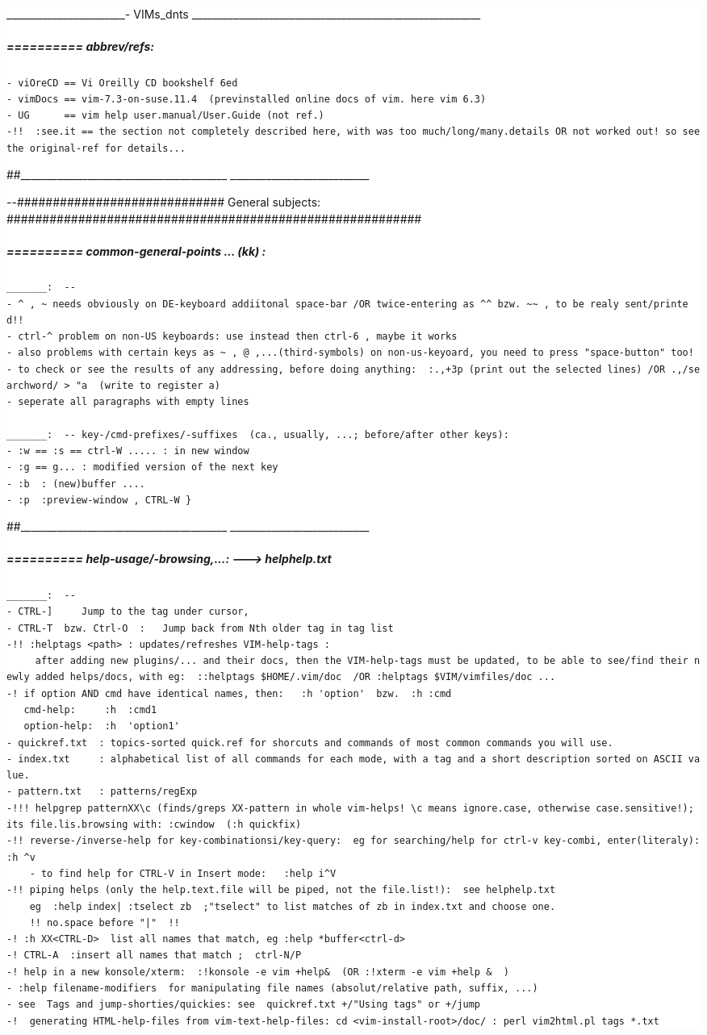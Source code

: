 _______________________- VIMs_dnts ________________________________________________________
#####  ==========  abbrev/refs:
    - viOreCD == Vi Oreilly CD bookshelf 6ed
    - vimDocs == vim-7.3-on-suse.11.4  (previnstalled online docs of vim. here vim 6.3)
    - UG      == vim help user.manual/User.Guide (not ref.)
    -!!  :see.it == the section not completely described here, with was too much/long/many.details OR not worked out! so see the original-ref for details...
##________________________________________  ___________________________



--############################# General subjects: ##########################################################
#####  ==========  common-general-points ... (kk) :

	_______:  --
	- ^ , ~ needs obviously on DE-keyboard addiitonal space-bar /OR twice-entering as ^^ bzw. ~~ , to be realy sent/printed!!
	- ctrl-^ problem on non-US keyboards: use instead then ctrl-6 , maybe it works
	- also problems with certain keys as ~ , @ ,...(third-symbols) on non-us-keyoard, you need to press "space-button" too!
	- to check or see the results of any addressing, before doing anything:  :.,+3p (print out the selected lines) /OR .,/searchword/ > "a  (write to register a)
	- seperate all paragraphs with empty lines

	_______:  -- key-/cmd-prefixes/-suffixes  (ca., usually, ...; before/after other keys):
	- :w == :s == ctrl-W ..... : in new window
	- :g == g... : modified version of the next key
	- :b  : (new)buffer ....
	- :p  :preview-window , CTRL-W }
##________________________________________  ___________________________


#####  ==========  help-usage/-browsing,...:	---> helphelp.txt

	_______:  --
	- CTRL-]     Jump to the tag under cursor,
	- CTRL-T  bzw. Ctrl-O  :   Jump back from Nth older tag in tag list
	-!! :helptags <path> : updates/refreshes VIM-help-tags :
		 after adding new plugins/... and their docs, then the VIM-help-tags must be updated, to be able to see/find their newly added helps/docs, with eg:  ::helptags $HOME/.vim/doc  /OR :helptags $VIM/vimfiles/doc ...
	-! if option AND cmd have identical names, then:   :h 'option'  bzw.  :h :cmd
	   cmd-help:     :h  :cmd1
	   option-help:  :h  'option1'
	- quickref.txt	: topics-sorted quick.ref for shorcuts and commands of most common commands you will use.
	- index.txt 	: alphabetical list of all commands for each mode, with a tag and a short description sorted on ASCII value.
	- pattern.txt	: patterns/regExp
	-!!! helpgrep patternXX\c (finds/greps XX-pattern in whole vim-helps! \c means ignore.case, otherwise case.sensitive!); its file.lis.browsing with: :cwindow  (:h quickfix)
	-!! reverse-/inverse-help for key-combinationsi/key-query:  eg for searching/help for ctrl-v key-combi, enter(literaly):  :h ^v   
		- to find help for CTRL-V in Insert mode:   :help i^V
	-!! piping helps (only the help.text.file will be piped, not the file.list!):  see helphelp.txt
		eg  :help index| :tselect zb  ;"tselect" to list matches of zb in index.txt and choose one.
		!! no.space before "|"  !!
	-! :h XX<CTRL-D>  list all names that match, eg :help *buffer<ctrl-d>
	-! CTRL-A  :insert all names that match ;  ctrl-N/P
	-! help in a new konsole/xterm:  :!konsole -e vim +help&  (OR :!xterm -e vim +help &  )
	- :help filename-modifiers  for manipulating file names (absolut/relative path, suffix, ...)
	- see  Tags and jump-shorties/quickies: see  quickref.txt +/"Using tags" or +/jump
	-!  generating HTML-help-files from vim-text-help-files: cd <vim-install-root>/doc/ : perl vim2html.pl tags *.txt
